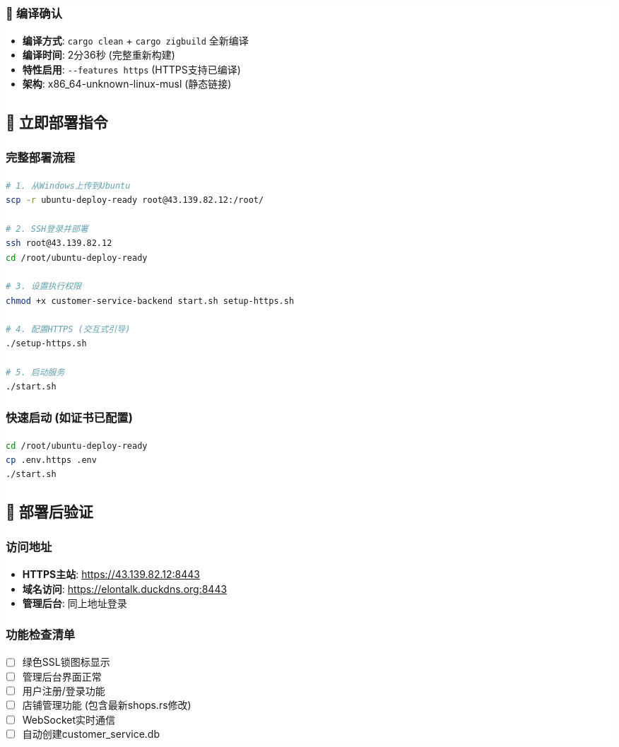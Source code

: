 ### 🔄 **编译确认**
- **编译方式**: `cargo clean` + `cargo zigbuild` 全新编译
- **编译时间**: 2分36秒 (完整重新构建)
- **特性启用**: `--features https` (HTTPS支持已编译)
- **架构**: x86_64-unknown-linux-musl (静态链接)

## 🚀 立即部署指令

### **完整部署流程**
```bash
# 1. 从Windows上传到Ubuntu
scp -r ubuntu-deploy-ready root@43.139.82.12:/root/

# 2. SSH登录并部署
ssh root@43.139.82.12
cd /root/ubuntu-deploy-ready

# 3. 设置执行权限
chmod +x customer-service-backend start.sh setup-https.sh

# 4. 配置HTTPS (交互式引导)
./setup-https.sh

# 5. 启动服务
./start.sh
```

### **快速启动** (如证书已配置)
```bash
cd /root/ubuntu-deploy-ready
cp .env.https .env
./start.sh
```

## 🎯 部署后验证

### **访问地址**
- **HTTPS主站**: https://43.139.82.12:8443
- **域名访问**: https://elontalk.duckdns.org:8443
- **管理后台**: 同上地址登录

### **功能检查清单**
- [ ] 绿色SSL锁图标显示
- [ ] 管理后台界面正常
- [ ] 用户注册/登录功能
- [ ] 店铺管理功能 (包含最新shops.rs修改)
- [ ] WebSocket实时通信
- [ ] 自动创建customer_service.db
